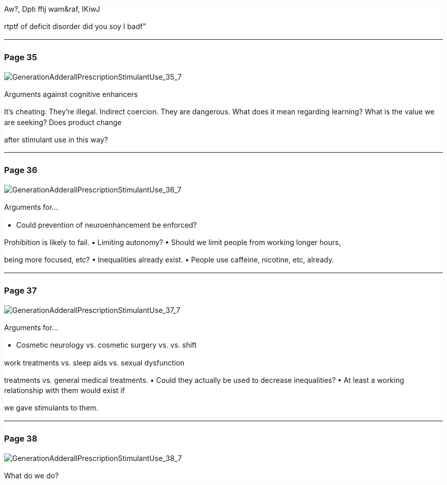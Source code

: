 Aw?, Dpti ffij wam&raf, IKiwJ

rtptf of deficit disorder did you soy I badf”

---

### Page 35

![GenerationAdderallPrescriptionStimulantUse_35_7](Generated/images/GenerationAdderallPrescriptionStimulantUse_35_7.png)

Arguments against cognitive enhancers

It’s cheating. They’re illegal. Indirect coercion. They are dangerous. What does it mean regarding learning? What is the value we are seeking? Does product change

after stimulant use in this way?

---

### Page 36

![GenerationAdderallPrescriptionStimulantUse_36_7](Generated/images/GenerationAdderallPrescriptionStimulantUse_36_7.png)

Arguments for…

- Could prevention of neuroenhancement be enforced?

Prohibition is likely to fail. • Limiting autonomy? • Should we limit people from working longer hours,

being more focused, etc? • Inequalities already exist. • People use caffeine, nicotine, etc, already.

---

### Page 37

![GenerationAdderallPrescriptionStimulantUse_37_7](Generated/images/GenerationAdderallPrescriptionStimulantUse_37_7.png)

Arguments for…

- Cosmetic neurology vs. cosmetic surgery vs. vs. shift

work treatments vs. sleep aids vs. sexual dysfunction

treatments vs. general medical treatments. • Could they actually be used to decrease inequalities? • At least a working relationship with them would exist if

we gave stimulants to them.

---

### Page 38

![GenerationAdderallPrescriptionStimulantUse_38_7](Generated/images/GenerationAdderallPrescriptionStimulantUse_38_7.png)

What do we do?
